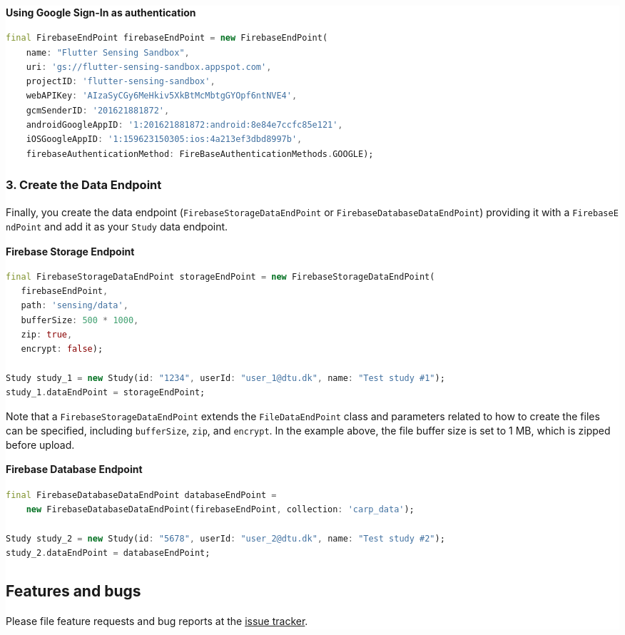 **Using Google Sign-In as authentication**


````dart
final FirebaseEndPoint firebaseEndPoint = new FirebaseEndPoint(
    name: "Flutter Sensing Sandbox",
    uri: 'gs://flutter-sensing-sandbox.appspot.com',
    projectID: 'flutter-sensing-sandbox',
    webAPIKey: 'AIzaSyCGy6MeHkiv5XkBtMcMbtgGYOpf6ntNVE4',
    gcmSenderID: '201621881872',
    androidGoogleAppID: '1:201621881872:android:8e84e7ccfc85e121',
    iOSGoogleAppID: '1:159623150305:ios:4a213ef3dbd8997b',
    firebaseAuthenticationMethod: FireBaseAuthenticationMethods.GOOGLE);
````

### 3. Create the Data Endpoint 

Finally, you create the data endpoint (`FirebaseStorageDataEndPoint` or `FirebaseDatabaseDataEndPoint`) providing it
with a `FirebaseEndPoint` and add it as your `Study` data endpoint.

**Firebase Storage Endpoint**

````dart
final FirebaseStorageDataEndPoint storageEndPoint = new FirebaseStorageDataEndPoint(
   firebaseEndPoint,
   path: 'sensing/data', 
   bufferSize: 500 * 1000, 
   zip: true, 
   encrypt: false);

Study study_1 = new Study(id: "1234", userId: "user_1@dtu.dk", name: "Test study #1");
study_1.dataEndPoint = storageEndPoint;
````

Note that a `FirebaseStorageDataEndPoint` extends the `FileDataEndPoint` class and parameters related to 
how to create the files can be specified, including `bufferSize`, `zip`, and `encrypt`.
In the example above, the file buffer size is set to 1 MB, which is zipped before upload.


**Firebase Database Endpoint**

````dart
final FirebaseDatabaseDataEndPoint databaseEndPoint =
    new FirebaseDatabaseDataEndPoint(firebaseEndPoint, collection: 'carp_data');

Study study_2 = new Study(id: "5678", userId: "user_2@dtu.dk", name: "Test study #2");
study_2.dataEndPoint = databaseEndPoint;
````

 
## Features and bugs

Please file feature requests and bug reports at the [issue tracker][tracker].

[tracker]: https://github.com/cph-cachet/carp.sensing/issues
